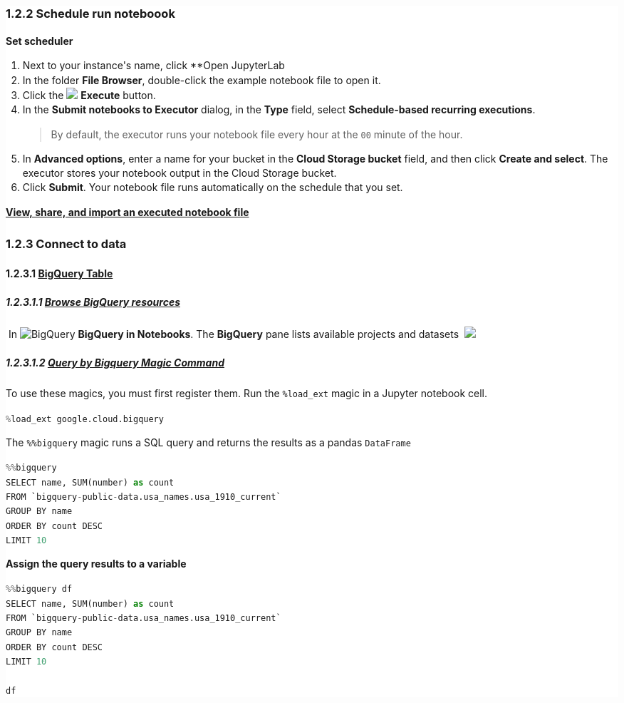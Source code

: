 ### 1.2.2 Schedule run noteboook

**Set scheduler**
1. Next to your instance's name, click **Open JupyterLab
2. In the folder **File Browser**, double-click the example notebook file to open it.
3. Click the ![](https://cloud.google.com/static/vertex-ai/docs/workbench/images/icon-executor.png) **Execute** button.
4. In the **Submit notebooks to Executor** dialog, in the **Type** field, select **Schedule-based recurring executions**.
    > By default, the executor runs your notebook file every hour at the `00` minute of the hour.
5. In **Advanced options**, enter a name for your bucket in the **Cloud Storage bucket** field, and then click **Create and select**. The executor stores your notebook output in the Cloud Storage bucket.
6. Click **Submit**. Your notebook file runs automatically on the schedule that you set.

[**View, share, and import an executed notebook file**](https://cloud.google.com/vertex-ai/docs/workbench/instances/schedule-notebook-run-quickstart#view_share_and_import_an_executed_notebook_file)

### 1.2.3 Connect to data

#### 1.2.3.1 [BigQuery Table](https://cloud.google.com/vertex-ai/docs/workbench/instances/bigquery)

##### 1.2.3.1.1 [Browse BigQuery resources](https://cloud.google.com/vertex-ai/docs/workbench/instances/bigquery#browse_resources)
 In ![BigQuery](https://cloud.google.com/static/bigquery/images/bigquery_icon.png) **BigQuery in Notebooks**. The **BigQuery** pane lists available projects and datasets
 <img src = "https://cloud.google.com/static/bigquery/images/international_top_terms.png">
 
##### 1.2.3.1.2 [Query by Bigquery Magic Command](https://cloud.google.com/vertex-ai/docs/workbench/instances/bigquery#query_data_by_using_the_bigquery_magic_command)

To use these magics, you must first register them. Run the `%load_ext` magic in a Jupyter notebook cell.
```python
%load_ext google.cloud.bigquery
```

The `%%bigquery` magic runs a SQL query and returns the results as a pandas `DataFrame`
```python
%%bigquery  
SELECT name, SUM(number) as count  
FROM `bigquery-public-data.usa_names.usa_1910_current`  
GROUP BY name  
ORDER BY count DESC  
LIMIT 10
```

**Assign the query results to a variable**
```python
%%bigquery df
SELECT name, SUM(number) as count  
FROM `bigquery-public-data.usa_names.usa_1910_current`  
GROUP BY name  
ORDER BY count DESC  
LIMIT 10

df
```
